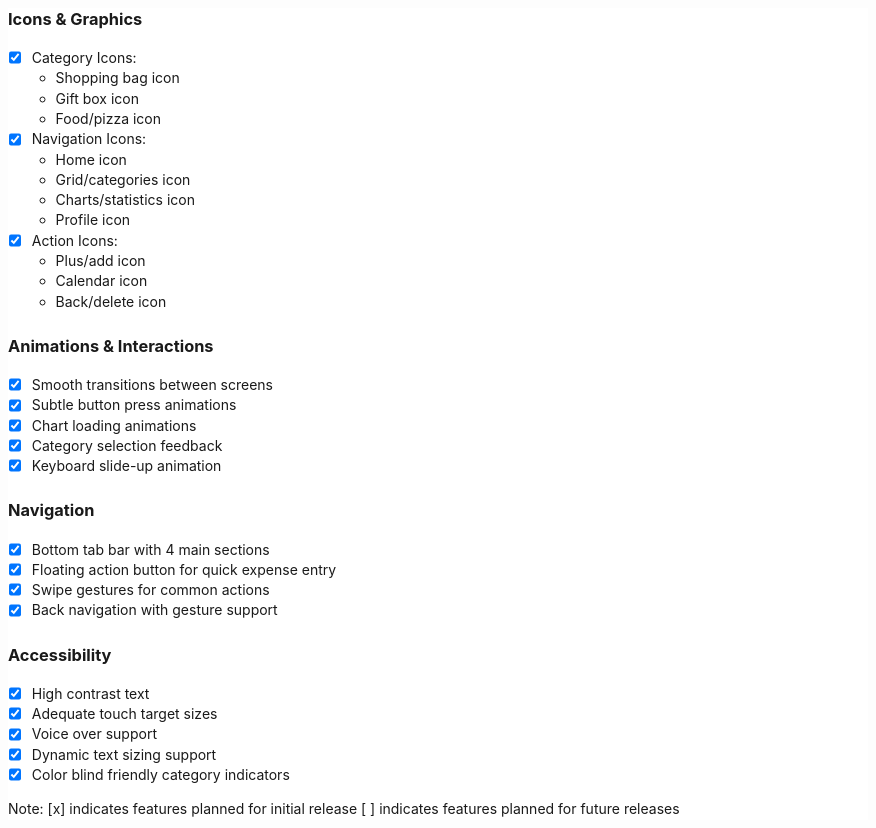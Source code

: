 ### Icons & Graphics

- [x] Category Icons:
  - Shopping bag icon
  - Gift box icon
  - Food/pizza icon
- [x] Navigation Icons:
  - Home icon
  - Grid/categories icon
  - Charts/statistics icon
  - Profile icon
- [x] Action Icons:
  - Plus/add icon
  - Calendar icon
  - Back/delete icon

### Animations & Interactions

- [x] Smooth transitions between screens
- [x] Subtle button press animations
- [x] Chart loading animations
- [x] Category selection feedback
- [x] Keyboard slide-up animation

### Navigation

- [x] Bottom tab bar with 4 main sections
- [x] Floating action button for quick expense entry
- [x] Swipe gestures for common actions
- [x] Back navigation with gesture support

### Accessibility

- [x] High contrast text
- [x] Adequate touch target sizes
- [x] Voice over support
- [x] Dynamic text sizing support
- [x] Color blind friendly category indicators

Note: [x] indicates features planned for initial release
[ ] indicates features planned for future releases

